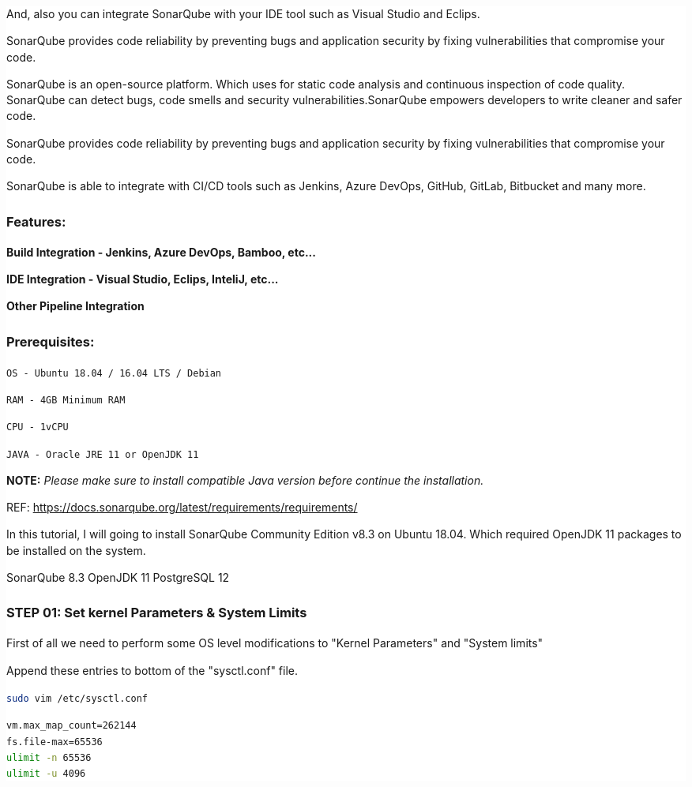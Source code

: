 And, also you can integrate SonarQube with your IDE tool such as Visual Studio and Eclips.

SonarQube provides code reliability by preventing bugs and application security by fixing vulnerabilities that compromise your code.

SonarQube is an open-source platform. Which uses for static code analysis and continuous inspection of code quality. SonarQube can detect bugs, code smells and security vulnerabilities.SonarQube empowers developers to write cleaner and safer code.

SonarQube provides code reliability by preventing bugs and application security by fixing vulnerabilities that compromise your code.

SonarQube is able to integrate with CI/CD tools such as Jenkins, Azure DevOps, GitHub, GitLab, Bitbucket and many more.

### Features:

**Build Integration - Jenkins, Azure DevOps, Bamboo, etc...**

**IDE Integration - Visual Studio, Eclips, InteliJ, etc...**

**Other Pipeline Integration** 

### Prerequisites:

`OS - Ubuntu 18.04 / 16.04 LTS / Debian`

`RAM - 4GB Minimum RAM`

`CPU - 1vCPU`

`JAVA - Oracle JRE 11 or OpenJDK 11`

**NOTE:** *Please make sure to install compatible Java version before continue the installation.*

REF: <a href="https://docs.sonarqube.org/latest/requirements/requirements/" target="_blank">https://docs.sonarqube.org/latest/requirements/requirements/</a>

In this tutorial, I will going to install SonarQube Community Edition v8.3 on Ubuntu 18.04. Which required OpenJDK 11 packages to be installed on the system.

SonarQube 8.3
OpenJDK 11
PostgreSQL 12

### STEP 01: Set kernel Parameters & System Limits
First  of all we need to  perform some OS level modifications to "Kernel Parameters" and "System limits"

Append these entries to bottom of the "sysctl.conf" file.

```bash
sudo vim /etc/sysctl.conf
```

```bash
vm.max_map_count=262144
fs.file-max=65536
ulimit -n 65536
ulimit -u 4096
```

